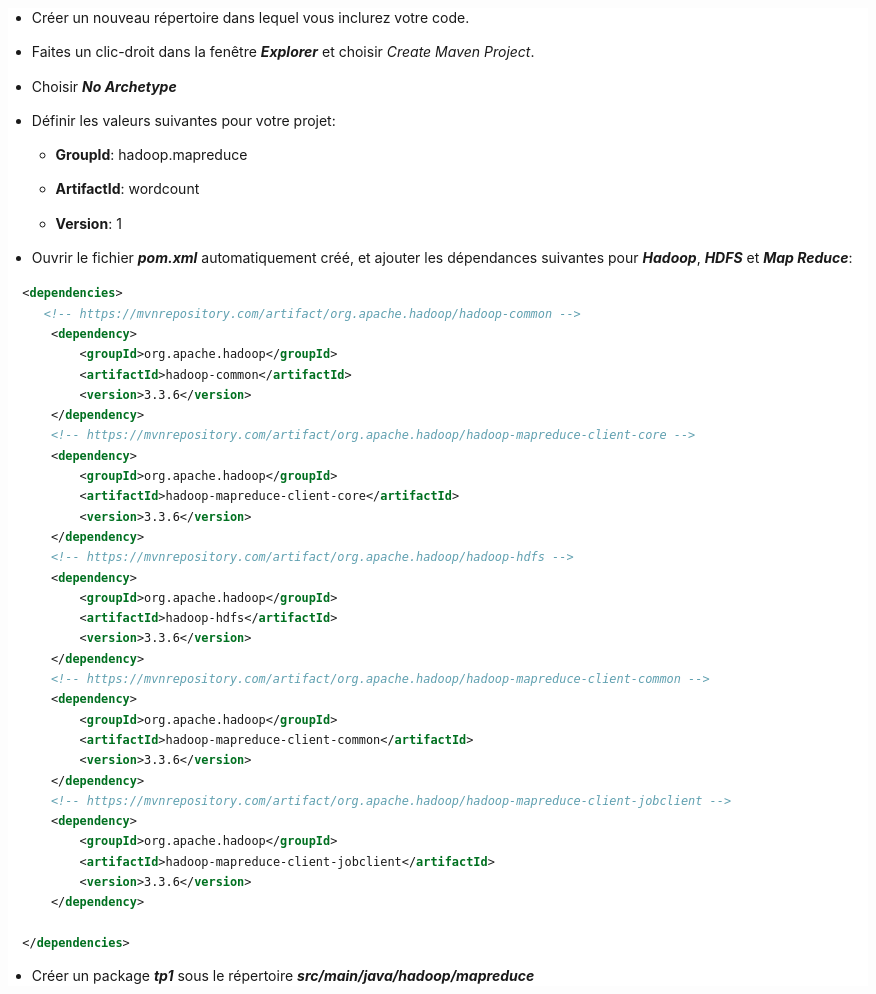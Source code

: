  * Créer un nouveau répertoire dans lequel vous inclurez votre code.
  
  * Faites un clic-droit dans la fenêtre ***_Explorer_*** et choisir *Create Maven Project*.  
  
  * Choisir ***_No Archetype_***
  
  * Définir les valeurs suivantes pour votre projet:
    
    - **GroupId**: hadoop.mapreduce
    
    - **ArtifactId**: wordcount
    
    - **Version**: 1

  * Ouvrir le fichier ***_pom.xml_*** automatiquement créé, et ajouter les dépendances suivantes pour ***Hadoop***, ***HDFS*** et ***Map Reduce***:

```xml
  <dependencies>
     <!-- https://mvnrepository.com/artifact/org.apache.hadoop/hadoop-common -->
      <dependency>
          <groupId>org.apache.hadoop</groupId>
          <artifactId>hadoop-common</artifactId>
          <version>3.3.6</version>
      </dependency>
      <!-- https://mvnrepository.com/artifact/org.apache.hadoop/hadoop-mapreduce-client-core -->
      <dependency>
          <groupId>org.apache.hadoop</groupId>
          <artifactId>hadoop-mapreduce-client-core</artifactId>
          <version>3.3.6</version>
      </dependency>
      <!-- https://mvnrepository.com/artifact/org.apache.hadoop/hadoop-hdfs -->
      <dependency>
          <groupId>org.apache.hadoop</groupId>
          <artifactId>hadoop-hdfs</artifactId>
          <version>3.3.6</version>
      </dependency>
      <!-- https://mvnrepository.com/artifact/org.apache.hadoop/hadoop-mapreduce-client-common -->
      <dependency>
          <groupId>org.apache.hadoop</groupId>
          <artifactId>hadoop-mapreduce-client-common</artifactId>
          <version>3.3.6</version>
      </dependency>
      <!-- https://mvnrepository.com/artifact/org.apache.hadoop/hadoop-mapreduce-client-jobclient -->
      <dependency>
          <groupId>org.apache.hadoop</groupId>
          <artifactId>hadoop-mapreduce-client-jobclient</artifactId>
          <version>3.3.6</version>
      </dependency>

  </dependencies>
```

  * Créer un package ***_tp1_*** sous le répertoire ***_src/main/java/hadoop/mapreduce_***
  